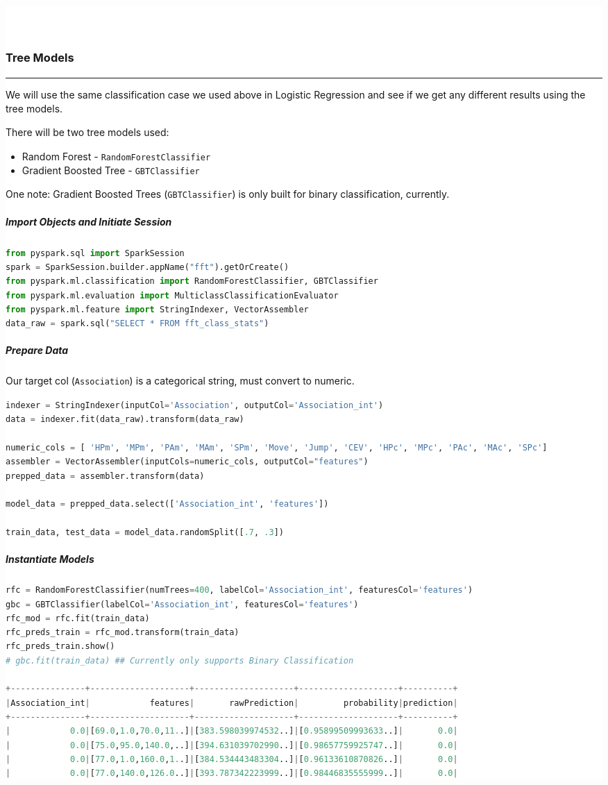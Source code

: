 


<BR>
<BR>


### Tree Models
_______

We will use the same classification case we used above in Logistic Regression and see if we get any different results using the tree models.  

There will be two tree models used:
+ Random Forest - `RandomForestClassifier`
+ Gradient Boosted Tree - `GBTClassifier`

One note: Gradient Boosted Trees (`GBTClassifier`) is only built for binary classification, currently.

##### Import Objects and Initiate Session
```python
from pyspark.sql import SparkSession
spark = SparkSession.builder.appName("fft").getOrCreate()
from pyspark.ml.classification import RandomForestClassifier, GBTClassifier
from pyspark.ml.evaluation import MulticlassClassificationEvaluator
from pyspark.ml.feature import StringIndexer, VectorAssembler
data_raw = spark.sql("SELECT * FROM fft_class_stats")
```

##### Prepare Data
Our target col (`Association`) is a categorical string, must convert to numeric.

```python
indexer = StringIndexer(inputCol='Association', outputCol='Association_int')
data = indexer.fit(data_raw).transform(data_raw)

numeric_cols = [ 'HPm', 'MPm', 'PAm', 'MAm', 'SPm', 'Move', 'Jump', 'CEV', 'HPc', 'MPc', 'PAc', 'MAc', 'SPc']
assembler = VectorAssembler(inputCols=numeric_cols, outputCol="features")
prepped_data = assembler.transform(data)

model_data = prepped_data.select(['Association_int', 'features'])

train_data, test_data = model_data.randomSplit([.7, .3])
```

##### Instantiate Models
```python
rfc = RandomForestClassifier(numTrees=400, labelCol='Association_int', featuresCol='features')
gbc = GBTClassifier(labelCol='Association_int', featuresCol='features')
rfc_mod = rfc.fit(train_data)
rfc_preds_train = rfc_mod.transform(train_data)
rfc_preds_train.show()
# gbc.fit(train_data) ## Currently only supports Binary Classification

+---------------+--------------------+--------------------+--------------------+----------+
|Association_int|            features|       rawPrediction|         probability|prediction|
+---------------+--------------------+--------------------+--------------------+----------+
|            0.0|[69.0,1.0,70.0,11..]|[383.598039974532..]|[0.95899509993633..]|       0.0|
|            0.0|[75.0,95.0,140.0,..]|[394.631039702990..]|[0.98657759925747..]|       0.0|
|            0.0|[77.0,1.0,160.0,1..]|[384.534443483304..]|[0.96133610870826..]|       0.0|
|            0.0|[77.0,140.0,126.0..]|[393.787342223999..]|[0.98446835555999..]|       0.0|
```
